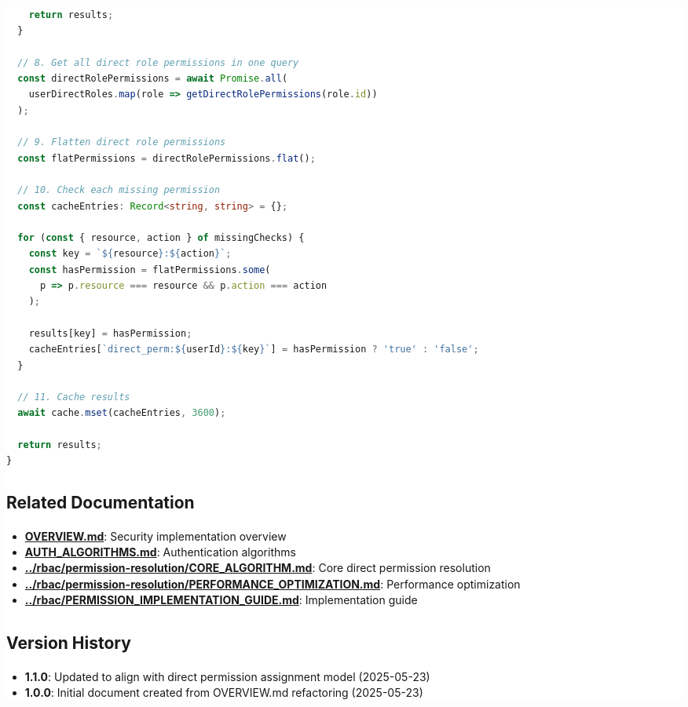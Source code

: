 ```typescript
    return results;
  }
  
  // 8. Get all direct role permissions in one query
  const directRolePermissions = await Promise.all(
    userDirectRoles.map(role => getDirectRolePermissions(role.id))
  );
  
  // 9. Flatten direct role permissions
  const flatPermissions = directRolePermissions.flat();
  
  // 10. Check each missing permission
  const cacheEntries: Record<string, string> = {};
  
  for (const { resource, action } of missingChecks) {
    const key = `${resource}:${action}`;
    const hasPermission = flatPermissions.some(
      p => p.resource === resource && p.action === action
    );
    
    results[key] = hasPermission;
    cacheEntries[`direct_perm:${userId}:${key}`] = hasPermission ? 'true' : 'false';
  }
  
  // 11. Cache results
  await cache.mset(cacheEntries, 3600);
  
  return results;
}
```

## Related Documentation

- **[OVERVIEW.md](OVERVIEW.md)**: Security implementation overview
- **[AUTH_ALGORITHMS.md](AUTH_ALGORITHMS.md)**: Authentication algorithms
- **[../rbac/permission-resolution/CORE_ALGORITHM.md](../rbac/permission-resolution/CORE_ALGORITHM.md)**: Core direct permission resolution
- **[../rbac/permission-resolution/PERFORMANCE_OPTIMIZATION.md](../rbac/permission-resolution/PERFORMANCE_OPTIMIZATION.md)**: Performance optimization
- **[../rbac/PERMISSION_IMPLEMENTATION_GUIDE.md](../rbac/PERMISSION_IMPLEMENTATION_GUIDE.md)**: Implementation guide

## Version History

- **1.1.0**: Updated to align with direct permission assignment model (2025-05-23)
- **1.0.0**: Initial document created from OVERVIEW.md refactoring (2025-05-23)
